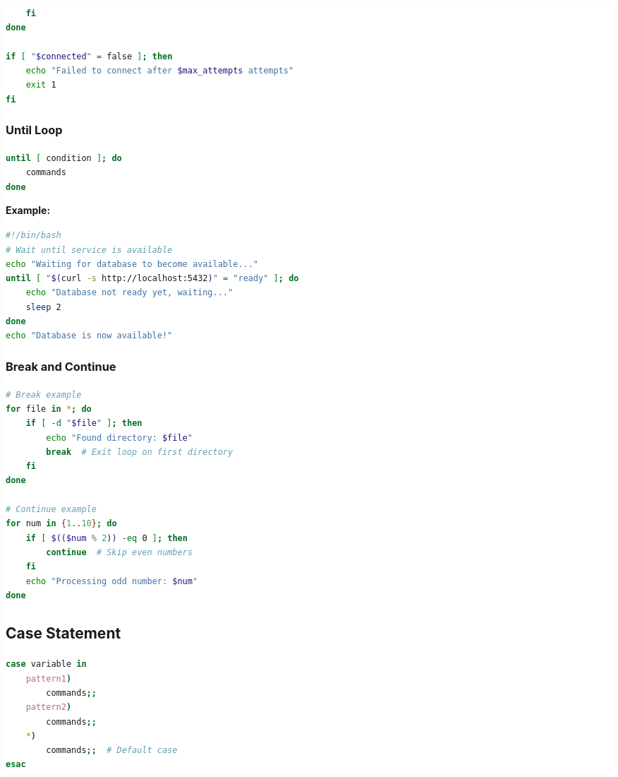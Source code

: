 ```bash
    fi
done

if [ "$connected" = false ]; then
    echo "Failed to connect after $max_attempts attempts"
    exit 1
fi
```

### Until Loop

```bash
until [ condition ]; do
    commands
done
```

**Example:**
```bash
#!/bin/bash
# Wait until service is available
echo "Waiting for database to become available..."
until [ "$(curl -s http://localhost:5432)" = "ready" ]; do
    echo "Database not ready yet, waiting..."
    sleep 2
done
echo "Database is now available!"
```

### Break and Continue

```bash
# Break example
for file in *; do
    if [ -d "$file" ]; then
        echo "Found directory: $file"
        break  # Exit loop on first directory
    fi
done

# Continue example
for num in {1..10}; do
    if [ $(($num % 2)) -eq 0 ]; then
        continue  # Skip even numbers
    fi
    echo "Processing odd number: $num"
done
```

## Case Statement

```bash
case variable in
    pattern1)
        commands;;
    pattern2)
        commands;;
    *)
        commands;;  # Default case
esac
```
